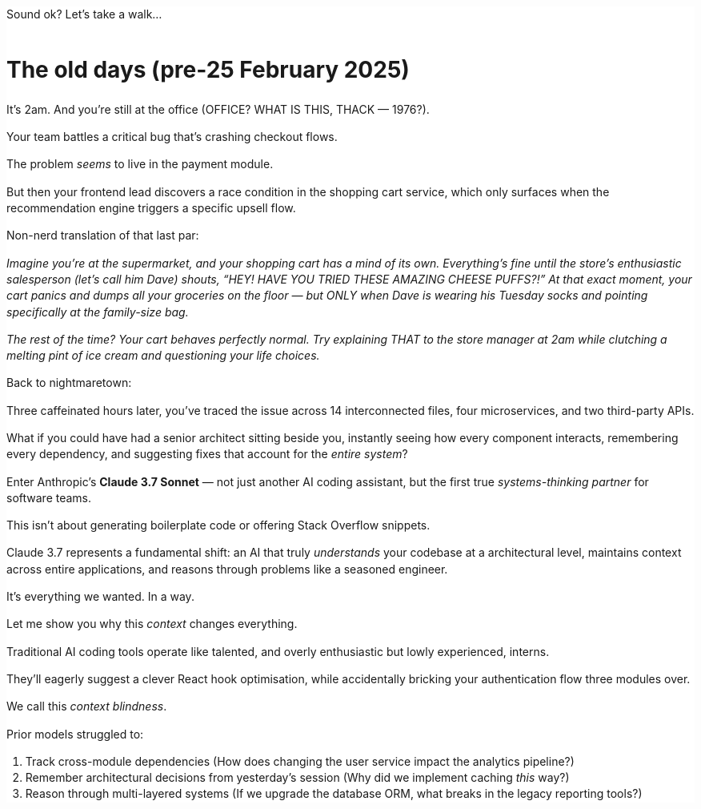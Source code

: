 Sound ok? Let’s take a walk…

The old days (pre-25 February 2025)
===================================

It’s 2am. And you’re still at the office (OFFICE? WHAT IS THIS, THACK — 1976?).

Your team battles a critical bug that’s crashing checkout flows.

The problem _seems_ to live in the payment module.

But then your frontend lead discovers a race condition in the shopping cart service, which only surfaces when the recommendation engine triggers a specific upsell flow.

Non-nerd translation of that last par:

_Imagine you’re at the supermarket, and your shopping cart has a mind of its own. Everything’s fine until the store’s enthusiastic salesperson (let’s call him Dave) shouts, “HEY! HAVE YOU TRIED THESE AMAZING CHEESE PUFFS?!” At that exact moment, your cart panics and dumps all your groceries on the floor — but ONLY when Dave is wearing his Tuesday socks and pointing specifically at the family-size bag._

_The rest of the time? Your cart behaves perfectly normal. Try explaining THAT to the store manager at 2am while clutching a melting pint of ice cream and questioning your life choices._

Back to nightmaretown:

Three caffeinated hours later, you’ve traced the issue across 14 interconnected files, four microservices, and two third-party APIs.

What if you could have had a senior architect sitting beside you, instantly seeing how every component interacts, remembering every dependency, and suggesting fixes that account for the _entire system_?

Enter Anthropic’s **Claude 3.7 Sonnet** — not just another AI coding assistant, but the first true _systems-thinking partner_ for software teams.

This isn’t about generating boilerplate code or offering Stack Overflow snippets.

Claude 3.7 represents a fundamental shift: an AI that truly _understands_ your codebase at a architectural level, maintains context across entire applications, and reasons through problems like a seasoned engineer.

It’s everything we wanted. In a way.

Let me show you why this _context_ changes everything.

Traditional AI coding tools operate like talented, and overly enthusiastic but lowly experienced, interns.

They’ll eagerly suggest a clever React hook optimisation, while accidentally bricking your authentication flow three modules over.

We call this _context blindness_.

Prior models struggled to:

1.  Track cross-module dependencies (How does changing the user service impact the analytics pipeline?)
2.  Remember architectural decisions from yesterday’s session (Why did we implement caching _this_ way?)
3.  Reason through multi-layered systems (If we upgrade the database ORM, what breaks in the legacy reporting tools?)
